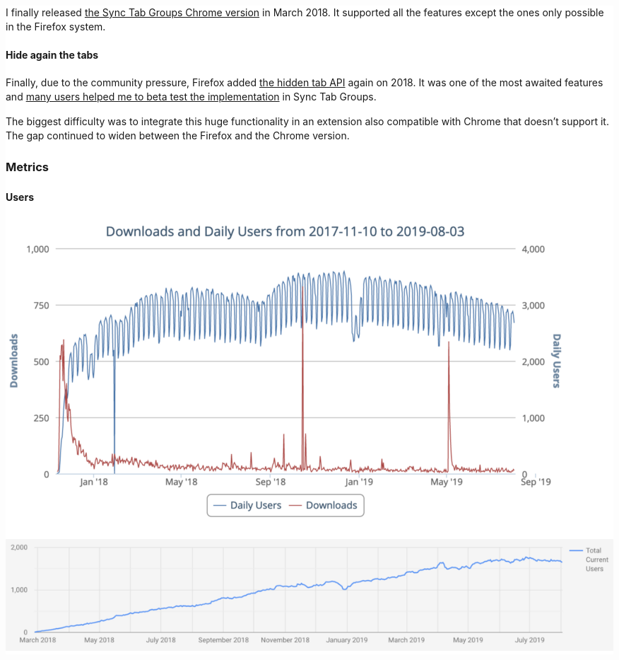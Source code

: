 I finally released [the Sync Tab Groups Chrome version](https://chrome.google.com/webstore/search/tab%20groups) in March 2018. It supported all the features except the ones only possible in the Firefox system.

#### Hide again the tabs

Finally, due to the community pressure, Firefox added [the hidden tab API](https://developer.mozilla.org/en-US/docs/Mozilla/Add-ons/WebExtensions/API/tabs/hide) again on 2018. It was one of the most awaited features and [many users helped me to beta test the implementation](https://addons.mozilla.org/en-US/firefox/addon/sync-tab-groups/) in Sync Tab Groups.



The biggest difficulty was to integrate this huge functionality in an extension also compatible with Chrome that doesn’t support it. The gap continued to widen between the Firefox and the Chrome version.

### Metrics

#### Users

![Users on Firefox over the time](./asset-28.png)

![Users on Chrome over the time](./asset-29.png)
